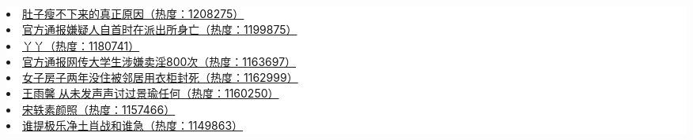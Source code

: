 <li>
<a href="https://s.weibo.com/weibo?q=%23%E8%82%9A%E5%AD%90%E7%98%A6%E4%B8%8D%E4%B8%8B%E6%9D%A5%E7%9A%84%E7%9C%9F%E6%AD%A3%E5%8E%9F%E5%9B%A0%23" target="weibo">
肚子瘦不下来的真正原因（热度：1208275）
</a>
</li>

<li>
<a href="https://s.weibo.com/weibo?q=%23%E5%AE%98%E6%96%B9%E9%80%9A%E6%8A%A5%E5%AB%8C%E7%96%91%E4%BA%BA%E8%87%AA%E9%A6%96%E6%97%B6%E5%9C%A8%E6%B4%BE%E5%87%BA%E6%89%80%E8%BA%AB%E4%BA%A1%23" target="weibo">
官方通报嫌疑人自首时在派出所身亡（热度：1199875）
</a>
</li>

<li>
<a href="https://s.weibo.com/weibo?q=%23%E4%B8%AB%E4%B8%AB%23" target="weibo">
丫丫（热度：1180741）
</a>
</li>

<li>
<a href="https://s.weibo.com/weibo?q=%23%E5%AE%98%E6%96%B9%E9%80%9A%E6%8A%A5%E7%BD%91%E4%BC%A0%E5%A4%A7%E5%AD%A6%E7%94%9F%E6%B6%89%E5%AB%8C%E5%8D%96%E6%B7%AB800%E6%AC%A1%23" target="weibo">
官方通报网传大学生涉嫌卖淫800次（热度：1163697）
</a>
</li>

<li>
<a href="https://s.weibo.com/weibo?q=%23%E5%A5%B3%E5%AD%90%E6%88%BF%E5%AD%90%E4%B8%A4%E5%B9%B4%E6%B2%A1%E4%BD%8F%E8%A2%AB%E9%82%BB%E5%B1%85%E7%94%A8%E8%A1%A3%E6%9F%9C%E5%B0%81%E6%AD%BB%23" target="weibo">
女子房子两年没住被邻居用衣柜封死（热度：1162999）
</a>
</li>

<li>
<a href="https://s.weibo.com/weibo?q=%23%E7%8E%8B%E9%9B%A8%E9%A6%A8%20%E4%BB%8E%E6%9C%AA%E5%8F%91%E5%A3%B0%E5%A3%B0%E8%AE%A8%E8%BF%87%E6%99%AF%E7%91%9C%E4%BB%BB%E4%BD%95%23" target="weibo">
王雨馨 从未发声声讨过景瑜任何（热度：1160250）
</a>
</li>

<li>
<a href="https://s.weibo.com/weibo?q=%23%E5%AE%8B%E8%BD%B6%E7%B4%A0%E9%A2%9C%E7%85%A7%23" target="weibo">
宋轶素颜照（热度：1157466）
</a>
</li>

<li>
<a href="https://s.weibo.com/weibo?q=%23%E8%B0%81%E6%8F%90%E6%9E%81%E4%B9%90%E5%87%80%E5%9C%9F%E8%82%96%E6%88%98%E5%92%8C%E8%B0%81%E6%80%A5%23" target="weibo">
谁提极乐净土肖战和谁急（热度：1149863）
</a>
</li>
